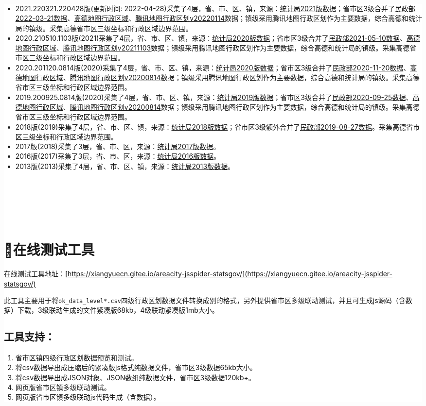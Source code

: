- 2021.220321.220428版(更新时间: 2022-04-28)采集了4层，省、市、区、镇，来源：[统计局2021版数据](http://www.stats.gov.cn/tjsj/tjbz/tjyqhdmhcxhfdm/2021/index.html)；省市区3级合并了[民政部2022-03-21数据](http://www.mca.gov.cn/article/sj/xzqh/1980/202203/20220300040708.shtml)、[高德地图行政区域](https://lbs.amap.com/api/webservice/guide/api/district)、[腾讯地图行政区划v20220114](https://lbs.qq.com/webservice_v1/guide-region.html)数据；镇级采用腾讯地图行政区划作为主要数据，综合高德和统计局的镇级。采集高德省市区三级坐标和行政区域边界范围。
- 2020.210510.1103版(2021)采集了4层，省、市、区、镇，来源：[统计局2020版数据](http://www.stats.gov.cn/tjsj/tjbz/tjyqhdmhcxhfdm/2020/index.html)；省市区3级合并了[民政部2021-05-10数据](http://www.mca.gov.cn/article/sj/xzqh/1980/202105/20210500033655.shtml)、[高德地图行政区域](https://lbs.amap.com/api/webservice/guide/api/district)、[腾讯地图行政区划v20211103](https://lbs.qq.com/webservice_v1/guide-region.html)数据；镇级采用腾讯地图行政区划作为主要数据，综合高德和统计局的镇级。采集高德省市区三级坐标和行政区域边界范围。
- 2020.201120.0814版(2020)采集了4层，省、市、区、镇，来源：[统计局2020版数据](http://www.stats.gov.cn/tjsj/tjbz/tjyqhdmhcxhfdm/2020/index.html)；省市区3级合并了[民政部2020-11-20数据](http://www.mca.gov.cn/article/sj/xzqh/2020/202011/20201100030582.shtml)、[高德地图行政区域](https://lbs.amap.com/api/webservice/guide/api/district)、[腾讯地图行政区划v20200814](https://lbs.qq.com/webservice_v1/guide-region.html)数据；镇级采用腾讯地图行政区划作为主要数据，综合高德和统计局的镇级。采集高德省市区三级坐标和行政区域边界范围。
- 2019.200925.0814版(2020)采集了4层，省、市、区、镇，来源：[统计局2019版数据](http://www.stats.gov.cn/tjsj/tjbz/tjyqhdmhcxhfdm/2019/index.html)；省市区3级合并了[民政部2020-09-25数据](http://www.mca.gov.cn/article/sj/xzqh/2020/2020/2020092500801.html)、[高德地图行政区域](https://lbs.amap.com/api/webservice/guide/api/district)、[腾讯地图行政区划v20200814](https://lbs.qq.com/webservice_v1/guide-region.html)数据；镇级采用腾讯地图行政区划作为主要数据，综合高德和统计局的镇级。采集高德省市区三级坐标和行政区域边界范围。
- 2018版(2019)采集了4层，省、市、区、镇，来源：[统计局2018版数据](http://www.stats.gov.cn/tjsj/tjbz/tjyqhdmhcxhfdm/2018/index.html)；省市区3级额外合并了[民政部2019-08-27数据](http://www.mca.gov.cn/article/sj/xzqh/2019/201908/201908271607.html)。采集高德省市区三级坐标和行政区域边界范围。
- 2017版(2018)采集了3层，省、市、区，来源：[统计局2017版数据](http://www.stats.gov.cn/tjsj/tjbz/tjyqhdmhcxhfdm/2017/index.html)。
- 2016版(2017)采集了3层，省、市、区，来源：[统计局2016版数据](http://www.stats.gov.cn/tjsj/tjbz/tjyqhdmhcxhfdm/2016/index.html)。
- 2013版(2013)采集了4层，省、市、区、镇，来源：[统计局2013版数据](http://www.stats.gov.cn/tjsj/tjbz/tjyqhdmhcxhfdm/2013/index.html)。





[​](?)

[​](?)

[​](?)



# :open_book:在线测试工具

在线测试工具地址：[https://xiangyuecn.gitee.io/areacity-jsspider-statsgov/](https://xiangyuecn.gitee.io/areacity-jsspider-statsgov/)

此工具主要用于将`ok_data_level*.csv`四级行政区划数据文件转换成别的格式，另外提供省市区多级联动测试，并且可生成js源码（含数据）下载，3级联动生成的文件紧凑版68kb，4级联动紧凑版1mb大小。

## 工具支持：
1. 省市区镇四级行政区划数据预览和测试。
2. 将csv数据导出成压缩后的紧凑版js格式纯数据文件，省市区3级数据65kb大小。
3. 将csv数据导出成JSON对象、JSON数组纯数据文件，省市区3级数据120kb+。
4. 网页版省市区镇多级联动测试。
5. 网页版省市区镇多级联动js代码生成（含数据）。

